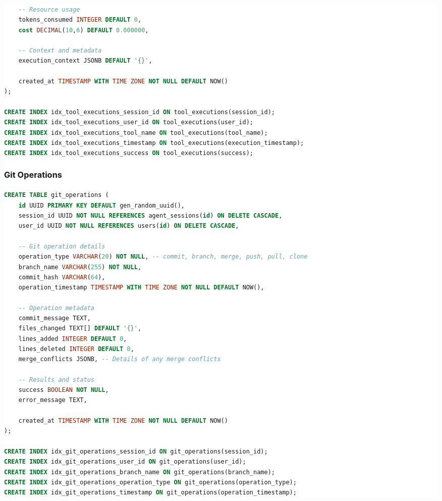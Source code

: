 ```sql
    -- Resource usage
    tokens_consumed INTEGER DEFAULT 0,
    cost DECIMAL(10,6) DEFAULT 0.000000,
    
    -- Context and metadata
    execution_context JSONB DEFAULT '{}',
    
    created_at TIMESTAMP WITH TIME ZONE NOT NULL DEFAULT NOW()
);

CREATE INDEX idx_tool_executions_session_id ON tool_executions(session_id);
CREATE INDEX idx_tool_executions_user_id ON tool_executions(user_id);
CREATE INDEX idx_tool_executions_tool_name ON tool_executions(tool_name);
CREATE INDEX idx_tool_executions_timestamp ON tool_executions(execution_timestamp);
CREATE INDEX idx_tool_executions_success ON tool_executions(success);
```

### Git Operations

```sql
CREATE TABLE git_operations (
    id UUID PRIMARY KEY DEFAULT gen_random_uuid(),
    session_id UUID NOT NULL REFERENCES agent_sessions(id) ON DELETE CASCADE,
    user_id UUID NOT NULL REFERENCES users(id) ON DELETE CASCADE,
    
    -- Git operation details
    operation_type VARCHAR(20) NOT NULL, -- commit, branch, merge, push, pull, clone
    branch_name VARCHAR(255) NOT NULL,
    commit_hash VARCHAR(64),
    operation_timestamp TIMESTAMP WITH TIME ZONE NOT NULL DEFAULT NOW(),
    
    -- Operation metadata
    commit_message TEXT,
    files_changed TEXT[] DEFAULT '{}',
    lines_added INTEGER DEFAULT 0,
    lines_deleted INTEGER DEFAULT 0,
    merge_conflicts JSONB, -- Details of any merge conflicts
    
    -- Results and status
    success BOOLEAN NOT NULL,
    error_message TEXT,
    
    created_at TIMESTAMP WITH TIME ZONE NOT NULL DEFAULT NOW()
);

CREATE INDEX idx_git_operations_session_id ON git_operations(session_id);
CREATE INDEX idx_git_operations_user_id ON git_operations(user_id);
CREATE INDEX idx_git_operations_branch_name ON git_operations(branch_name);
CREATE INDEX idx_git_operations_operation_type ON git_operations(operation_type);
CREATE INDEX idx_git_operations_timestamp ON git_operations(operation_timestamp);
```
